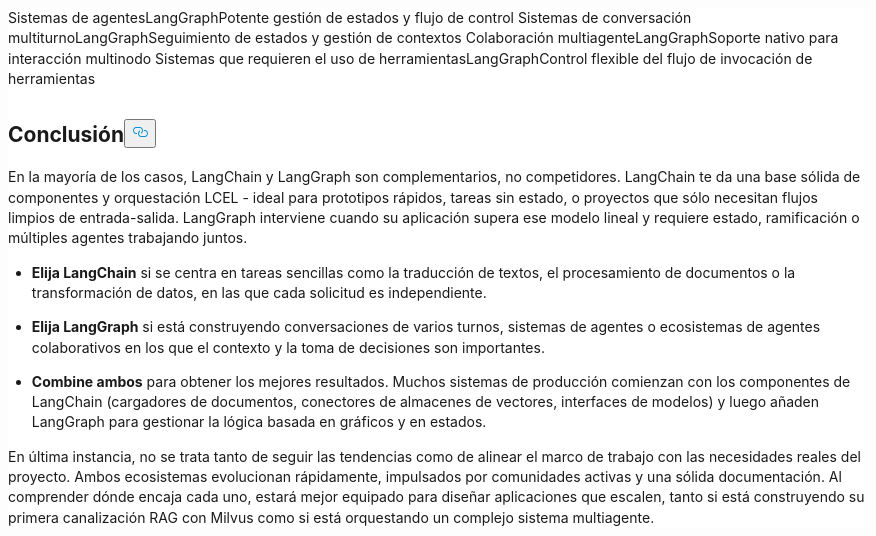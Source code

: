 <tr><td>Sistemas de agentes</td><td>LangGraph</td><td>Potente gestión de estados y flujo de control</td></tr>
<tr><td>Sistemas de conversación multiturno</td><td>LangGraph</td><td>Seguimiento de estados y gestión de contextos</td></tr>
<tr><td>Colaboración multiagente</td><td>LangGraph</td><td>Soporte nativo para interacción multinodo</td></tr>
<tr><td>Sistemas que requieren el uso de herramientas</td><td>LangGraph</td><td>Control flexible del flujo de invocación de herramientas</td></tr>
</tbody>
</table>
<h2 id="Conclusion" class="common-anchor-header">Conclusión<button data-href="#Conclusion" class="anchor-icon" translate="no">
      <svg translate="no"
        aria-hidden="true"
        focusable="false"
        height="20"
        version="1.1"
        viewBox="0 0 16 16"
        width="16"
      >
        <path
          fill="#0092E4"
          fill-rule="evenodd"
          d="M4 9h1v1H4c-1.5 0-3-1.69-3-3.5S2.55 3 4 3h4c1.45 0 3 1.69 3 3.5 0 1.41-.91 2.72-2 3.25V8.59c.58-.45 1-1.27 1-2.09C10 5.22 8.98 4 8 4H4c-.98 0-2 1.22-2 2.5S3 9 4 9zm9-3h-1v1h1c1 0 2 1.22 2 2.5S13.98 12 13 12H9c-.98 0-2-1.22-2-2.5 0-.83.42-1.64 1-2.09V6.25c-1.09.53-2 1.84-2 3.25C6 11.31 7.55 13 9 13h4c1.45 0 3-1.69 3-3.5S14.5 6 13 6z"
        ></path>
      </svg>
    </button></h2><p>En la mayoría de los casos, LangChain y LangGraph son complementarios, no competidores. LangChain te da una base sólida de componentes y orquestación LCEL - ideal para prototipos rápidos, tareas sin estado, o proyectos que sólo necesitan flujos limpios de entrada-salida. LangGraph interviene cuando su aplicación supera ese modelo lineal y requiere estado, ramificación o múltiples agentes trabajando juntos.</p>
<ul>
<li><p><strong>Elija LangChain</strong> si se centra en tareas sencillas como la traducción de textos, el procesamiento de documentos o la transformación de datos, en las que cada solicitud es independiente.</p></li>
<li><p><strong>Elija LangGraph</strong> si está construyendo conversaciones de varios turnos, sistemas de agentes o ecosistemas de agentes colaborativos en los que el contexto y la toma de decisiones son importantes.</p></li>
<li><p><strong>Combine ambos</strong> para obtener los mejores resultados. Muchos sistemas de producción comienzan con los componentes de LangChain (cargadores de documentos, conectores de almacenes de vectores, interfaces de modelos) y luego añaden LangGraph para gestionar la lógica basada en gráficos y en estados.</p></li>
</ul>
<p>En última instancia, no se trata tanto de seguir las tendencias como de alinear el marco de trabajo con las necesidades reales del proyecto. Ambos ecosistemas evolucionan rápidamente, impulsados por comunidades activas y una sólida documentación. Al comprender dónde encaja cada uno, estará mejor equipado para diseñar aplicaciones que escalen, tanto si está construyendo su primera canalización RAG con Milvus como si está orquestando un complejo sistema multiagente.</p>

